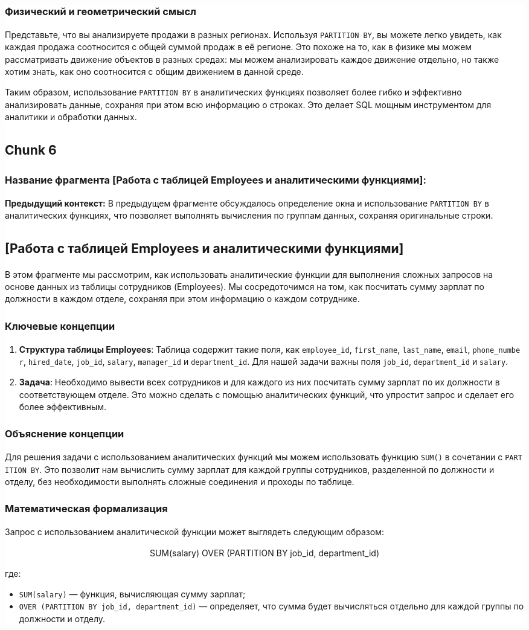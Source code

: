 ### Физический и геометрический смысл

Представьте, что вы анализируете продажи в разных регионах. Используя `PARTITION BY`, вы можете легко увидеть, как каждая продажа соотносится с общей суммой продаж в её регионе. Это похоже на то, как в физике мы можем рассматривать движение объектов в разных средах: мы можем анализировать каждое движение отдельно, но также хотим знать, как оно соотносится с общим движением в данной среде.

Таким образом, использование `PARTITION BY` в аналитических функциях позволяет более гибко и эффективно анализировать данные, сохраняя при этом всю информацию о строках. Это делает SQL мощным инструментом для аналитики и обработки данных.

## Chunk 6
### **Название фрагмента [Работа с таблицей Employees и аналитическими функциями]:**

**Предыдущий контекст:** В предыдущем фрагменте обсуждалось определение окна и использование `PARTITION BY` в аналитических функциях, что позволяет выполнять вычисления по группам данных, сохраняя оригинальные строки.

## **[Работа с таблицей Employees и аналитическими функциями]**

В этом фрагменте мы рассмотрим, как использовать аналитические функции для выполнения сложных запросов на основе данных из таблицы сотрудников (Employees). Мы сосредоточимся на том, как посчитать сумму зарплат по должности в каждом отделе, сохраняя при этом информацию о каждом сотруднике.

### Ключевые концепции

1. **Структура таблицы Employees**: Таблица содержит такие поля, как `employee_id`, `first_name`, `last_name`, `email`, `phone_number`, `hired_date`, `job_id`, `salary`, `manager_id` и `department_id`. Для нашей задачи важны поля `job_id`, `department_id` и `salary`.

2. **Задача**: Необходимо вывести всех сотрудников и для каждого из них посчитать сумму зарплат по их должности в соответствующем отделе. Это можно сделать с помощью аналитических функций, что упростит запрос и сделает его более эффективным.

### Объяснение концепции

Для решения задачи с использованием аналитических функций мы можем использовать функцию `SUM()` в сочетании с `PARTITION BY`. Это позволит нам вычислить сумму зарплат для каждой группы сотрудников, разделенной по должности и отделу, без необходимости выполнять сложные соединения и проходы по таблице.

### Математическая формализация

Запрос с использованием аналитической функции может выглядеть следующим образом:

$$
\text{SUM(salary)} \text{ OVER (PARTITION BY job_id, department_id)}
$$

где:
- `SUM(salary)` — функция, вычисляющая сумму зарплат;
- `OVER (PARTITION BY job_id, department_id)` — определяет, что сумма будет вычисляться отдельно для каждой группы по должности и отделу.
